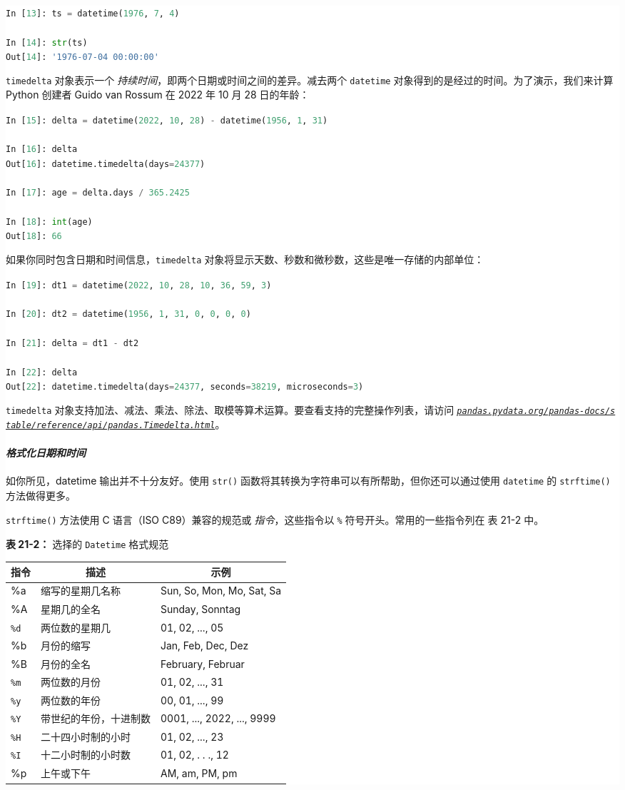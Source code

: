 ```py
In [13]: ts = datetime(1976, 7, 4)

In [14]: str(ts)
Out[14]: '1976-07-04 00:00:00'
```

`timedelta` 对象表示一个 *持续时间*，即两个日期或时间之间的差异。减去两个 `datetime` 对象得到的是经过的时间。为了演示，我们来计算 Python 创建者 Guido van Rossum 在 2022 年 10 月 28 日的年龄：

```py
In [15]: delta = datetime(2022, 10, 28) - datetime(1956, 1, 31)

In [16]: delta
Out[16]: datetime.timedelta(days=24377)

In [17]: age = delta.days / 365.2425

In [18]: int(age)
Out[18]: 66
```

如果你同时包含日期和时间信息，`timedelta` 对象将显示天数、秒数和微秒数，这些是唯一存储的内部单位：

```py
In [19]: dt1 = datetime(2022, 10, 28, 10, 36, 59, 3)

In [20]: dt2 = datetime(1956, 1, 31, 0, 0, 0, 0)

In [21]: delta = dt1 - dt2

In [22]: delta
Out[22]: datetime.timedelta(days=24377, seconds=38219, microseconds=3)
```

`timedelta` 对象支持加法、减法、乘法、除法、取模等算术运算。要查看支持的完整操作列表，请访问 *[`pandas.pydata.org/pandas-docs/stable/reference/api/pandas.Timedelta.html`](https://pandas.pydata.org/pandas-docs/stable/reference/api/pandas.Timedelta.html)*。

#### ***格式化日期和时间***

如你所见，datetime 输出并不十分友好。使用 `str()` 函数将其转换为字符串可以有所帮助，但你还可以通过使用 `datetime` 的 `strftime()` 方法做得更多。

`strftime()` 方法使用 C 语言（ISO C89）兼容的规范或 *指令*，这些指令以 `%` 符号开头。常用的一些指令列在 表 21-2 中。

**表 21-2：** 选择的 `Datetime` 格式规范

| **指令** | **描述** | **示例** |
| --- | --- | --- |
| %a | 缩写的星期几名称 | Sun, So, Mon, Mo, Sat, Sa |
| %A | 星期几的全名 | Sunday, Sonntag |
| `%d` | 两位数的星期几 | 01, 02, ..., 05 |
| %b | 月份的缩写 | Jan, Feb, Dec, Dez |
| %B | 月份的全名 | February, Februar |
| `%m` | 两位数的月份 | 01, 02, ..., 31 |
| `%y` | 两位数的年份 | 00, 01, ..., 99 |
| `%Y` | 带世纪的年份，十进制数 | 0001, ..., 2022, ..., 9999 |
| `%H` | 二十四小时制的小时 | 01, 02, ..., 23 |
| `%I` | 十二小时制的小时数 | 01, 02, . . ., 12 |
| %p | 上午或下午 | AM, am, PM, pm |